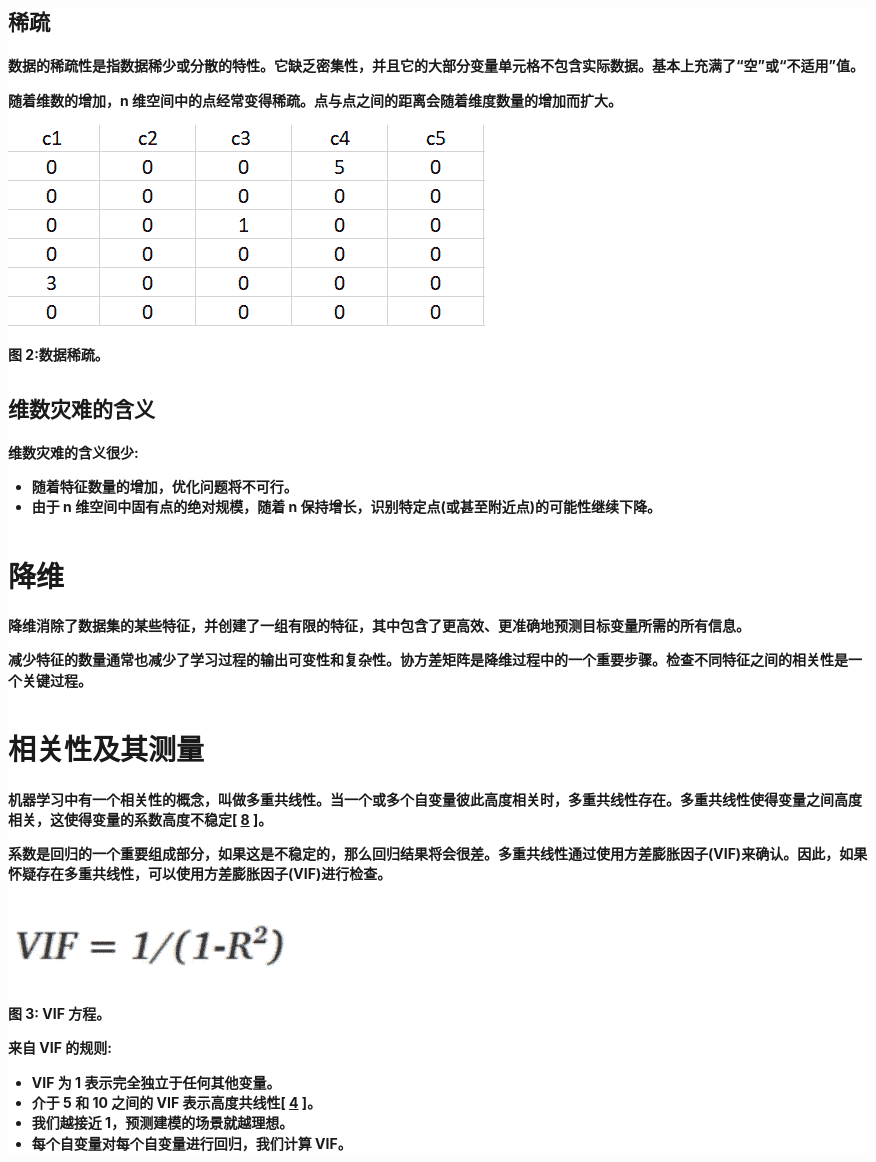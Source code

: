 ## **稀疏**

**数据的稀疏性是指数据稀少或分散的特性。它缺乏密集性，并且它的大部分变量单元格不包含实际数据。基本上充满了“空”或“不适用”值。**

**随着维数的增加，n 维空间中的点经常变得稀疏。点与点之间的距离会随着维度数量的增加而扩大。**

**![](img/f971f383d492556abdaba1cb2f49a225.png)**

**图 2:数据稀疏。**

## **维数灾难的含义**

**维数灾难的含义很少:**

*   **随着特征数量的增加，优化问题将不可行。**
*   **由于 n 维空间中固有点的绝对规模，随着 n 保持增长，识别特定点(或甚至附近点)的可能性继续下降。**

# **降维**

**降维消除了数据集的某些特征，并创建了一组有限的特征，其中包含了更高效、更准确地预测目标变量所需的所有信息。**

**减少特征的数量通常也减少了学习过程的输出可变性和复杂性。协方差矩阵是降维过程中的一个重要步骤。检查不同特征之间的相关性是一个关键过程。**

# **相关性及其测量**

**机器学习中有一个相关性的概念，叫做多重共线性。当一个或多个自变量彼此高度相关时，多重共线性存在。多重共线性使得变量之间高度相关，这使得变量的系数高度不稳定[ [8](https://online.stat.psu.edu/stat501/book/export/html/981) ]。**

**系数是回归的一个重要组成部分，如果这是不稳定的，那么回归结果将会很差。多重共线性通过使用方差膨胀因子(VIF)来确认。因此，如果怀疑存在多重共线性，可以使用方差膨胀因子(VIF)进行检查。**

**![](img/66a090626a8bd3043e0dcbf257f9d502.png)**

**图 3: VIF 方程。**

**来自 VIF 的规则:**

*   **VIF 为 1 表示完全独立于任何其他变量。**
*   **介于 5 和 10 之间的 VIF 表示高度共线性[ [4](https://online.stat.psu.edu/stat462/node/180/) ]。**
*   **我们越接近 1，预测建模的场景就越理想。**
*   **每个自变量对每个自变量进行回归，我们计算 VIF。**
